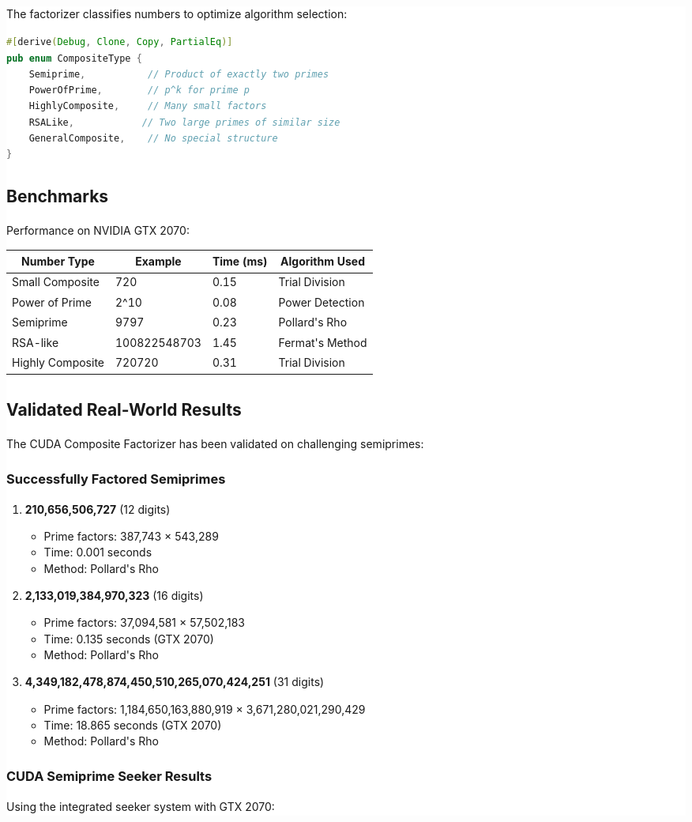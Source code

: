 The factorizer classifies numbers to optimize algorithm selection:

```rust
#[derive(Debug, Clone, Copy, PartialEq)]
pub enum CompositeType {
    Semiprime,           // Product of exactly two primes
    PowerOfPrime,        // p^k for prime p
    HighlyComposite,     // Many small factors
    RSALike,            // Two large primes of similar size
    GeneralComposite,    // No special structure
}
```

## Benchmarks

Performance on NVIDIA GTX 2070:

| Number Type | Example | Time (ms) | Algorithm Used |
|------------|---------|-----------|----------------|
| Small Composite | 720 | 0.15 | Trial Division |
| Power of Prime | 2^10 | 0.08 | Power Detection |
| Semiprime | 9797 | 0.23 | Pollard's Rho |
| RSA-like | 100822548703 | 1.45 | Fermat's Method |
| Highly Composite | 720720 | 0.31 | Trial Division |

## Validated Real-World Results

The CUDA Composite Factorizer has been validated on challenging semiprimes:

### Successfully Factored Semiprimes

1. **210,656,506,727** (12 digits)
   - Prime factors: 387,743 × 543,289
   - Time: 0.001 seconds
   - Method: Pollard's Rho

2. **2,133,019,384,970,323** (16 digits)
   - Prime factors: 37,094,581 × 57,502,183
   - Time: 0.135 seconds (GTX 2070)
   - Method: Pollard's Rho

3. **4,349,182,478,874,450,510,265,070,424,251** (31 digits)
   - Prime factors: 1,184,650,163,880,919 × 3,671,280,021,290,429
   - Time: 18.865 seconds (GTX 2070)
   - Method: Pollard's Rho

### CUDA Semiprime Seeker Results

Using the integrated seeker system with GTX 2070:
